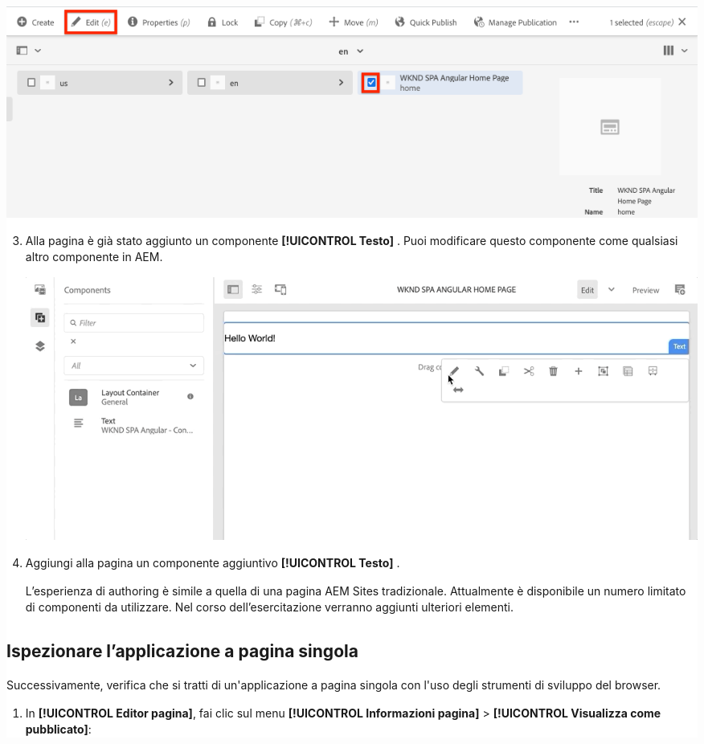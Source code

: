    ![console del sito](./assets/create-project/open-home-page.png)

3. Alla pagina è già stato aggiunto un componente **[!UICONTROL Testo]** . Puoi modificare questo componente come qualsiasi altro componente in AEM.

   ![Aggiorna componente testo](./assets/create-project/update-text-component.gif)

4. Aggiungi alla pagina un componente aggiuntivo **[!UICONTROL Testo]** .

   L’esperienza di authoring è simile a quella di una pagina AEM Sites tradizionale. Attualmente è disponibile un numero limitato di componenti da utilizzare. Nel corso dell’esercitazione verranno aggiunti ulteriori elementi.

## Ispezionare l’applicazione a pagina singola

Successivamente, verifica che si tratti di un&#39;applicazione a pagina singola con l&#39;uso degli strumenti di sviluppo del browser.

1. In **[!UICONTROL Editor pagina]**, fai clic sul menu **[!UICONTROL Informazioni pagina]** > **[!UICONTROL Visualizza come pubblicato]**:
